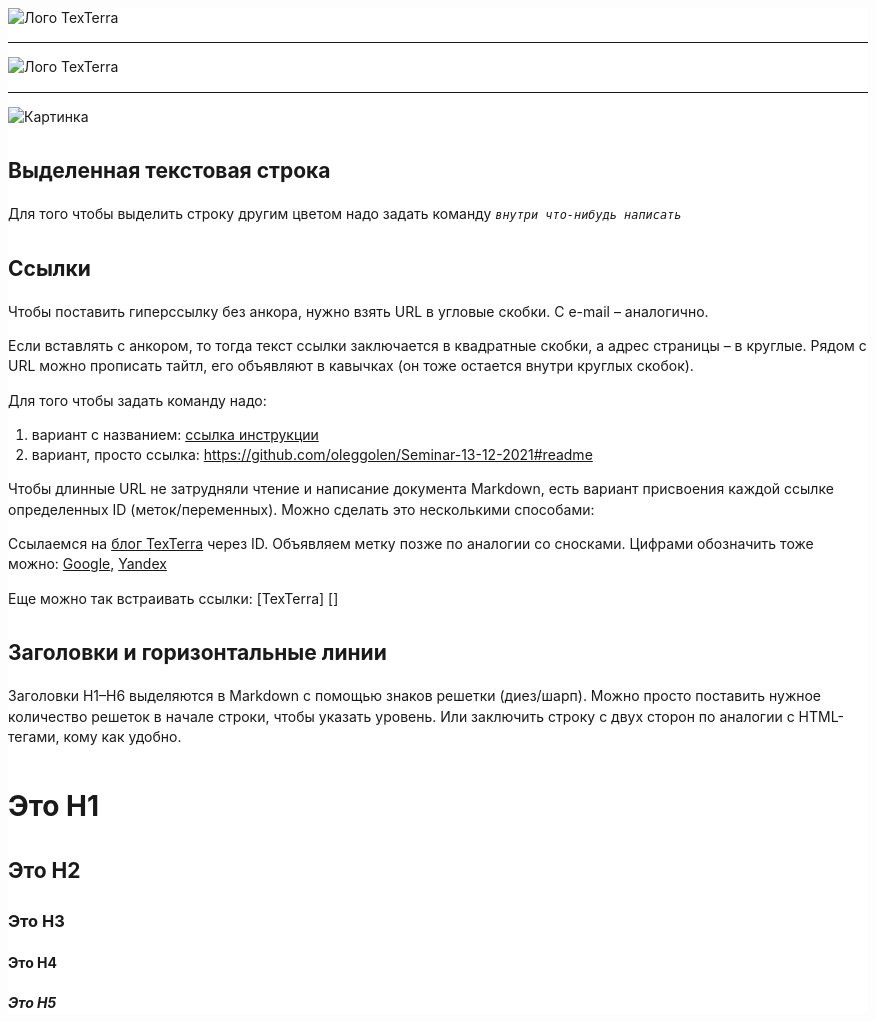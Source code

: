 ![Лого TexTerra](/upload/firmenniy-stil/footer-logo-svg.svg)

---

![Лого TexTerra](/upload/firmenniy-stil/footer-logo-svg.svg "Наш логотип")

---

![Картинка][logo]

[logo]: /upload/firmenniy-stil/footer-logo-svg.svg "Наш логотип"

## Выделенная текстовая строка
Для того чтобы выделить строку другим цветом надо задать команду *```внутри что-нибудь написать```*

## Ссылки
Чтобы поставить гиперссылку без анкора, нужно взять URL в угловые скобки. С e-mail – аналогично.

Если вставлять с анкором, то тогда текст ссылки заключается в квадратные скобки, а адрес страницы – в круглые. Рядом с URL можно прописать тайтл, его объявляют в кавычках (он тоже остается внутри круглых скобок).

Для того чтобы задать команду надо: 
1. вариант с названием: [ссылка инструкции](https://github.com/oleggolen/Seminar-13-12-2021#readme)
2. вариант, просто ссылка: https://github.com/oleggolen/Seminar-13-12-2021#readme

Чтобы длинные URL не затрудняли чтение и написание документа Markdown, есть вариант присвоения каждой ссылке определенных ID (меток/переменных). Можно сделать это несколькими способами:

Ссылаемся на [блог TexTerra][tt-blog-link] через ID. Объявляем метку позже по аналогии со сносками. Цифрами обозначить тоже можно: [Google][1], [Yandex][2]

Еще можно так встраивать ссылки: [TexTerra] []

[tt-blog-link]: /blog "Блог про интернет-маркетинг"

[1]: google.com 'Сайт Google'

[2]: yandex.ru (Сайт «Яндекса»)

## Заголовки и горизонтальные линии

Заголовки H1–H6 выделяются в Markdown с помощью знаков решетки (диез/шарп). Можно просто поставить нужное количество решеток в начале строки, чтобы указать уровень. Или заключить строку с двух сторон по аналогии с HTML-тегами, кому как удобно.

# Это H1

## Это H2 ##

### Это H3

#### Это H4 ####

##### Это H5 #####
